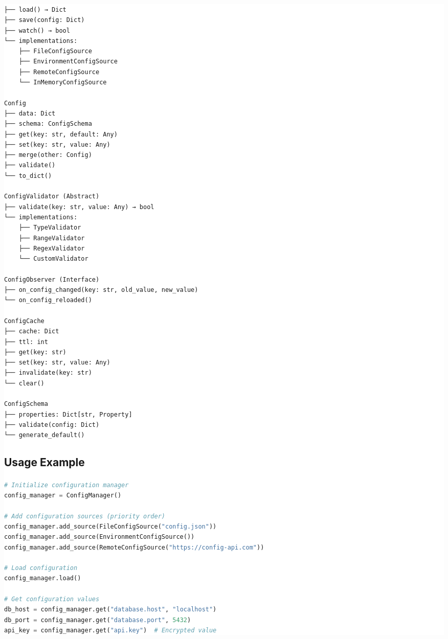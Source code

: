 ```text
├── load() → Dict
├── save(config: Dict)
├── watch() → bool
└── implementations:
    ├── FileConfigSource
    ├── EnvironmentConfigSource
    ├── RemoteConfigSource
    └── InMemoryConfigSource

Config
├── data: Dict
├── schema: ConfigSchema
├── get(key: str, default: Any)
├── set(key: str, value: Any)
├── merge(other: Config)
├── validate()
└── to_dict()

ConfigValidator (Abstract)
├── validate(key: str, value: Any) → bool
└── implementations:
    ├── TypeValidator
    ├── RangeValidator
    ├── RegexValidator
    └── CustomValidator

ConfigObserver (Interface)
├── on_config_changed(key: str, old_value, new_value)
└── on_config_reloaded()

ConfigCache
├── cache: Dict
├── ttl: int
├── get(key: str)
├── set(key: str, value: Any)
├── invalidate(key: str)
└── clear()

ConfigSchema
├── properties: Dict[str, Property]
├── validate(config: Dict)
└── generate_default()
```

## Usage Example

```python
# Initialize configuration manager
config_manager = ConfigManager()

# Add configuration sources (priority order)
config_manager.add_source(FileConfigSource("config.json"))
config_manager.add_source(EnvironmentConfigSource())
config_manager.add_source(RemoteConfigSource("https://config-api.com"))

# Load configuration
config_manager.load()

# Get configuration values
db_host = config_manager.get("database.host", "localhost")
db_port = config_manager.get("database.port", 5432)
api_key = config_manager.get("api.key")  # Encrypted value

```